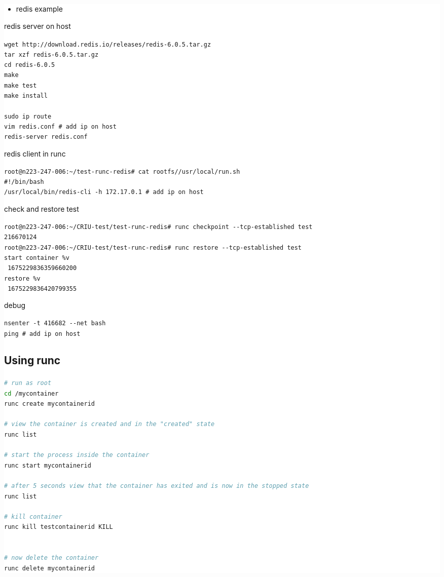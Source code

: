 
-  redis example

redis server on host

```
wget http://download.redis.io/releases/redis-6.0.5.tar.gz
tar xzf redis-6.0.5.tar.gz
cd redis-6.0.5
make
make test
make install

sudo ip route
vim redis.conf # add ip on host
redis-server redis.conf 
```

redis client in runc

```
root@n223-247-006:~/test-runc-redis# cat rootfs//usr/local/run.sh
#!/bin/bash
/usr/local/bin/redis-cli -h 172.17.0.1 # add ip on host

```

check and restore test

```
root@n223-247-006:~/CRIU-test/test-runc-redis# runc checkpoint --tcp-established test
216670124
root@n223-247-006:~/CRIU-test/test-runc-redis# runc restore --tcp-established test
start container %v
 1675229836359660200
restore %v
 1675229836420799355
```


debug

```
nsenter -t 416682 --net bash
ping # add ip on host
```

## Using runc


```bash
# run as root
cd /mycontainer
runc create mycontainerid

# view the container is created and in the "created" state
runc list

# start the process inside the container
runc start mycontainerid

# after 5 seconds view that the container has exited and is now in the stopped state
runc list

# kill container 
runc kill testcontainerid KILL


# now delete the container
runc delete mycontainerid
```